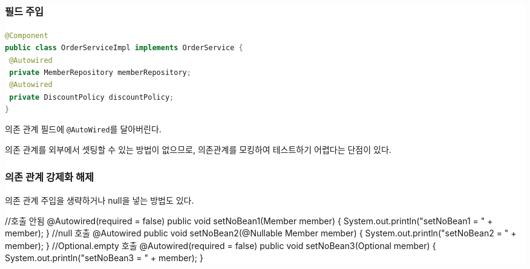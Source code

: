 ### 필드 주입

```java
@Component
public class OrderServiceImpl implements OrderService {
 @Autowired
 private MemberRepository memberRepository;
 @Autowired
 private DiscountPolicy discountPolicy;
}
```

의존 관계 필드에 `@AutoWired`를 달아버린다.

의존 관계를 외부에서 셋팅할 수 있는 방법이 없으므로, 의존관계를 모킹하여 테스트하기 어렵다는 단점이 있다.

### 의존 관계 강제화 해제

의존 관계 주입을 생략하거나 null을 넣는 방법도 있다.

```java
```
//호출 안됨
@Autowired(required = false)
public void setNoBean1(Member member) {
 System.out.println("setNoBean1 = " + member);
}
//null 호출
@Autowired
public void setNoBean2(@Nullable Member member) {
 System.out.println("setNoBean2 = " + member);
}
//Optional.empty 호출
@Autowired(required = false)
public void setNoBean3(Optional<Member> member) {
 System.out.println("setNoBean3 = " + member);
}
```
